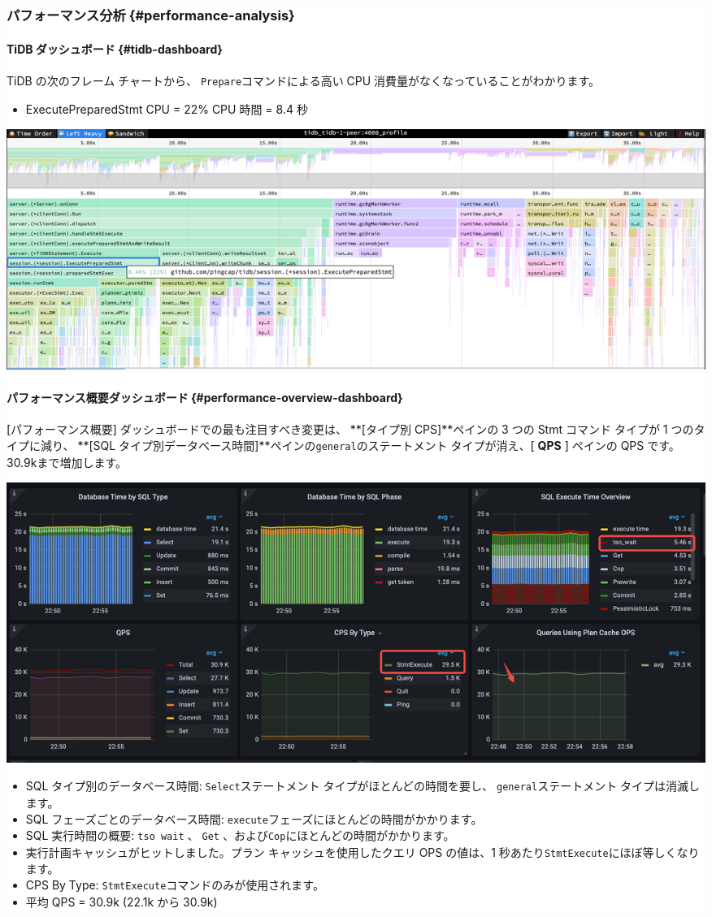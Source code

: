 ### パフォーマンス分析 {#performance-analysis}

#### TiDB ダッシュボード {#tidb-dashboard}

TiDB の次のフレーム チャートから、 `Prepare`コマンドによる高い CPU 消費量がなくなっていることがわかります。

-   ExecutePreparedStmt CPU = 22% CPU 時間 = 8.4 秒

![flame-graph-for-1-command](/media/performance/5.1.1.png)

#### パフォーマンス概要ダッシュボード {#performance-overview-dashboard}

[パフォーマンス概要] ダッシュボードでの最も注目すべき変更は、 **[タイプ別 CPS]**ペインの 3 つの Stmt コマンド タイプが 1 つのタイプに減り、 **[SQL タイプ別データベース時間]**ペインの`general`のステートメント タイプが消え、[ **QPS** ] ペインの QPS です。 30.9kまで増加します。

![performance-overview-for-1-command](/media/performance/j-5.png)

-   SQL タイプ別のデータベース時間: `Select`ステートメント タイプがほとんどの時間を要し、 `general`ステートメント タイプは消滅します。
-   SQL フェーズごとのデータベース時間: `execute`フェーズにほとんどの時間がかかります。
-   SQL 実行時間の概要: `tso wait` 、 `Get` 、および`Cop`にほとんどの時間がかかります。
-   実行計画キャッシュがヒットしました。プラン キャッシュを使用したクエリ OPS の値は、1 秒あたり`StmtExecute`にほぼ等しくなります。
-   CPS By Type: `StmtExecute`コマンドのみが使用されます。
-   平均 QPS = 30.9k (22.1k から 30.9k)
